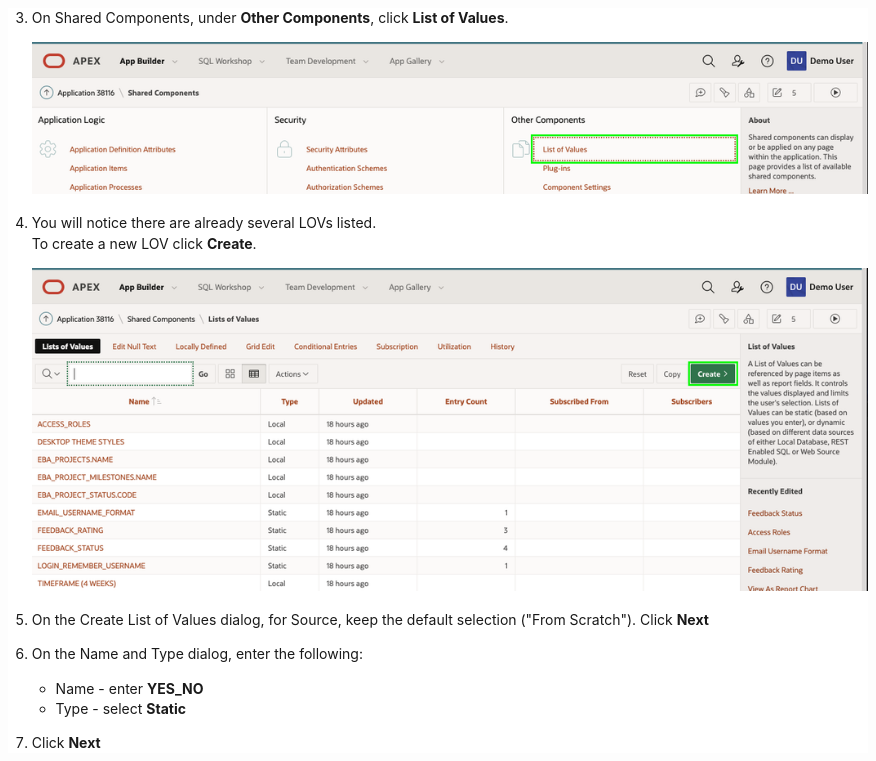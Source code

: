 3. On Shared Components, under **Other Components**, click **List of Values**.

    ![](images/go-lov.png " ")

4. You will notice there are already several LOVs listed.   
    To create a new LOV click **Create**.

    ![](images/create-lov.png " ")

5. On the Create List of Values dialog, for Source, keep the default selection ("From Scratch").
    Click **Next**
6. On the Name and Type dialog, enter the following:
      - Name - enter **YES_NO**
      - Type - select **Static**

6. Click **Next**
